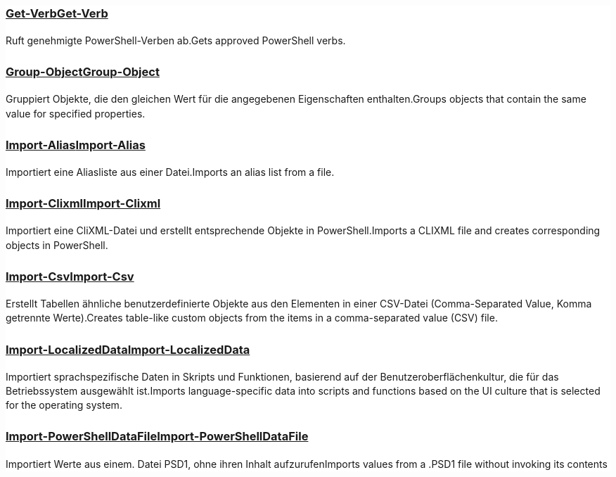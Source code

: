 ### [<span data-ttu-id="96dd7-203">Get-Verb</span><span class="sxs-lookup"><span data-stu-id="96dd7-203">Get-Verb</span></span>](Get-Verb.md)
<span data-ttu-id="96dd7-204">Ruft genehmigte PowerShell-Verben ab.</span><span class="sxs-lookup"><span data-stu-id="96dd7-204">Gets approved PowerShell verbs.</span></span>

### [<span data-ttu-id="96dd7-205">Group-Object</span><span class="sxs-lookup"><span data-stu-id="96dd7-205">Group-Object</span></span>](Group-Object.md)
<span data-ttu-id="96dd7-206">Gruppiert Objekte, die den gleichen Wert für die angegebenen Eigenschaften enthalten.</span><span class="sxs-lookup"><span data-stu-id="96dd7-206">Groups objects that contain the same value for specified properties.</span></span>

### [<span data-ttu-id="96dd7-207">Import-Alias</span><span class="sxs-lookup"><span data-stu-id="96dd7-207">Import-Alias</span></span>](Import-Alias.md)
<span data-ttu-id="96dd7-208">Importiert eine Aliasliste aus einer Datei.</span><span class="sxs-lookup"><span data-stu-id="96dd7-208">Imports an alias list from a file.</span></span>

### [<span data-ttu-id="96dd7-209">Import-Clixml</span><span class="sxs-lookup"><span data-stu-id="96dd7-209">Import-Clixml</span></span>](Import-Clixml.md)
<span data-ttu-id="96dd7-210">Importiert eine CliXML-Datei und erstellt entsprechende Objekte in PowerShell.</span><span class="sxs-lookup"><span data-stu-id="96dd7-210">Imports a CLIXML file and creates corresponding objects in PowerShell.</span></span>

### [<span data-ttu-id="96dd7-211">Import-Csv</span><span class="sxs-lookup"><span data-stu-id="96dd7-211">Import-Csv</span></span>](Import-Csv.md)
<span data-ttu-id="96dd7-212">Erstellt Tabellen ähnliche benutzerdefinierte Objekte aus den Elementen in einer CSV-Datei (Comma-Separated Value, Komma getrennte Werte).</span><span class="sxs-lookup"><span data-stu-id="96dd7-212">Creates table-like custom objects from the items in a comma-separated value (CSV) file.</span></span>

### [<span data-ttu-id="96dd7-213">Import-LocalizedData</span><span class="sxs-lookup"><span data-stu-id="96dd7-213">Import-LocalizedData</span></span>](Import-LocalizedData.md)
<span data-ttu-id="96dd7-214">Importiert sprachspezifische Daten in Skripts und Funktionen, basierend auf der Benutzeroberflächenkultur, die für das Betriebssystem ausgewählt ist.</span><span class="sxs-lookup"><span data-stu-id="96dd7-214">Imports language-specific data into scripts and functions based on the UI culture that is selected for the operating system.</span></span>

### [<span data-ttu-id="96dd7-215">Import-PowerShellDataFile</span><span class="sxs-lookup"><span data-stu-id="96dd7-215">Import-PowerShellDataFile</span></span>](Import-PowerShellDataFile.md)
<span data-ttu-id="96dd7-216">Importiert Werte aus einem. Datei PSD1, ohne ihren Inhalt aufzurufen</span><span class="sxs-lookup"><span data-stu-id="96dd7-216">Imports values from a .PSD1 file without invoking its contents</span></span>
